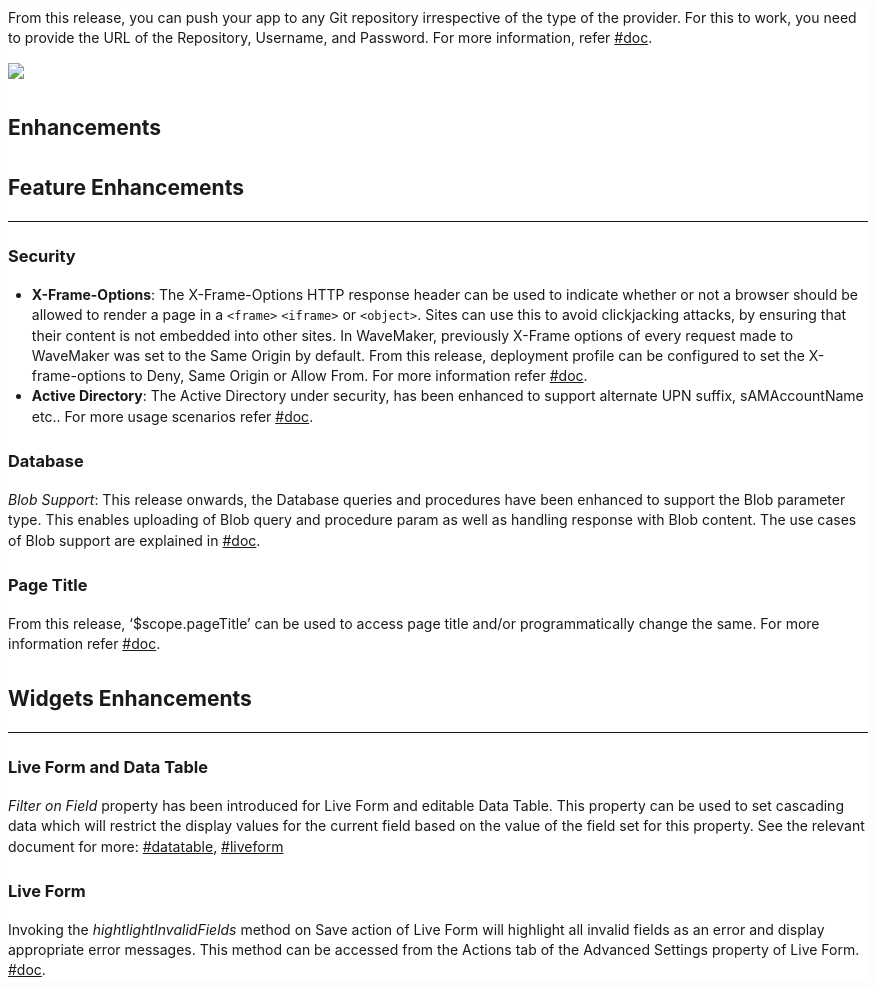 From this release, you can push your app to any Git repository irrespective of the type of the provider. For this to work, you need to provide the URL of the Repository, Username, and Password. For more information, refer [#doc](/learn/app-development/dev-integration/developer-collaboration/#push-to-external-repo).

[![](/learn/assets/85_VCS_ExtRepoGit.png)](/learn/assets/85_VCS_ExtRepoGit.png)


## Enhancements

## Feature Enhancements
---
### Security
*   **X-Frame-Options**: The X-Frame-Options HTTP response header can be used to indicate whether or not a browser should be allowed to render a page in a `<frame>` `<iframe>` or `<object>`. Sites can use this to avoid clickjacking attacks, by ensuring that their content is not embedded into other sites. In WaveMaker, previously X-Frame options of every request made to WaveMaker was set to the Same Origin by default. From this release, deployment profile can be configured to set the X-frame-options to Deny, Same Origin or Allow From. For more information refer [#doc](/learn/app-development/deployment/configuration-profiles/#xframe).
*   **Active Directory**: The Active Directory under security, has been enhanced to support alternate UPN suffix, sAMAccountName etc.. For more usage scenarios refer [#doc](/learn/how-tos/active-directory-use-cases/).

### Database
_Blob Support_: This release onwards, the Database queries and procedures have been enhanced to support the Blob parameter type. This enables uploading of Blob query and procedure param as well as handling response with Blob content. The use cases of Blob support are explained in [#doc](/learn/app-development/services/blob-support-queries-procedures/).

### Page Title
From this release, ‘$scope.pageTitle’ can be used to access page title and/or programmatically change the same. For more information refer [#doc](/learn/app-development/ui-design/page-concepts/#page-title).

## Widgets Enhancements
---
### Live Form and Data Table
_Filter on Field_ property has been introduced for Live Form and editable Data Table. This property can be used to set cascading data which will restrict the display values for the current field based on the value of the field set for this property. See the relevant document for more: [#datatable](/learn/app-development/widgets/datalive/datatable/field-configuration/#edit-mode), [#liveform](/learn/app-development/widgets/datalive/live-form/fields-configuration/#display)

### Live Form
Invoking the _hightlightInvalidFields_ method on Save action of Live Form will highlight all invalid fields as an error and display appropriate error messages. This method can be accessed from the Actions tab of the Advanced Settings property of Live Form. [#doc](/learn/app-development/widgets/datalive/live-form/fields-configuration/#validations).
